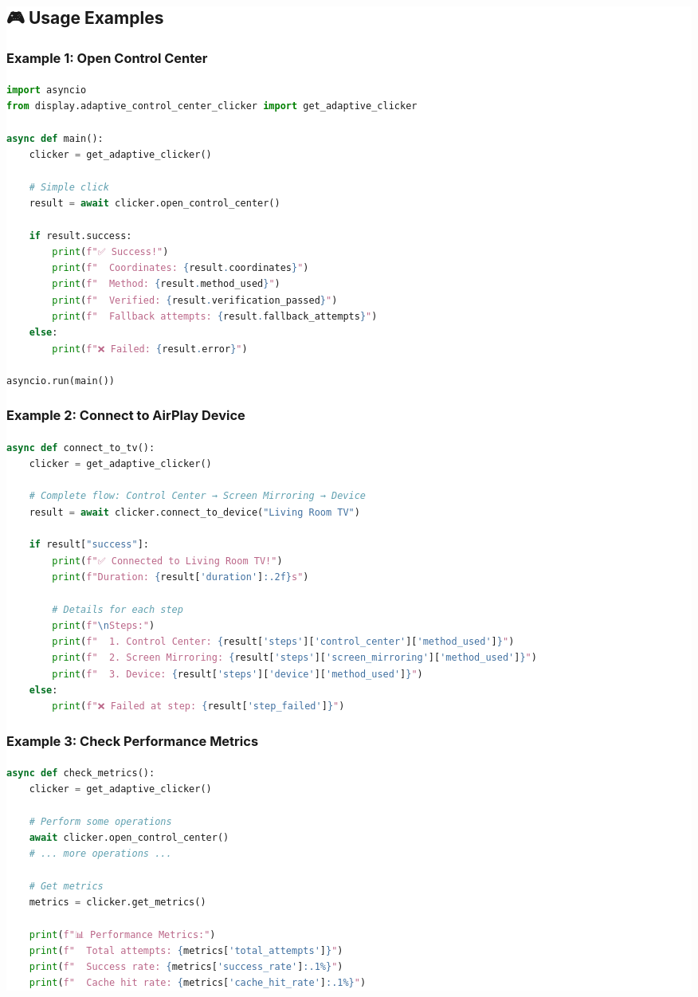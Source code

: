
## 🎮 Usage Examples

### Example 1: Open Control Center
```python
import asyncio
from display.adaptive_control_center_clicker import get_adaptive_clicker

async def main():
    clicker = get_adaptive_clicker()

    # Simple click
    result = await clicker.open_control_center()

    if result.success:
        print(f"✅ Success!")
        print(f"  Coordinates: {result.coordinates}")
        print(f"  Method: {result.method_used}")
        print(f"  Verified: {result.verification_passed}")
        print(f"  Fallback attempts: {result.fallback_attempts}")
    else:
        print(f"❌ Failed: {result.error}")

asyncio.run(main())
```

### Example 2: Connect to AirPlay Device
```python
async def connect_to_tv():
    clicker = get_adaptive_clicker()

    # Complete flow: Control Center → Screen Mirroring → Device
    result = await clicker.connect_to_device("Living Room TV")

    if result["success"]:
        print(f"✅ Connected to Living Room TV!")
        print(f"Duration: {result['duration']:.2f}s")

        # Details for each step
        print(f"\nSteps:")
        print(f"  1. Control Center: {result['steps']['control_center']['method_used']}")
        print(f"  2. Screen Mirroring: {result['steps']['screen_mirroring']['method_used']}")
        print(f"  3. Device: {result['steps']['device']['method_used']}")
    else:
        print(f"❌ Failed at step: {result['step_failed']}")
```

### Example 3: Check Performance Metrics
```python
async def check_metrics():
    clicker = get_adaptive_clicker()

    # Perform some operations
    await clicker.open_control_center()
    # ... more operations ...

    # Get metrics
    metrics = clicker.get_metrics()

    print(f"📊 Performance Metrics:")
    print(f"  Total attempts: {metrics['total_attempts']}")
    print(f"  Success rate: {metrics['success_rate']:.1%}")
    print(f"  Cache hit rate: {metrics['cache_hit_rate']:.1%}")
```
